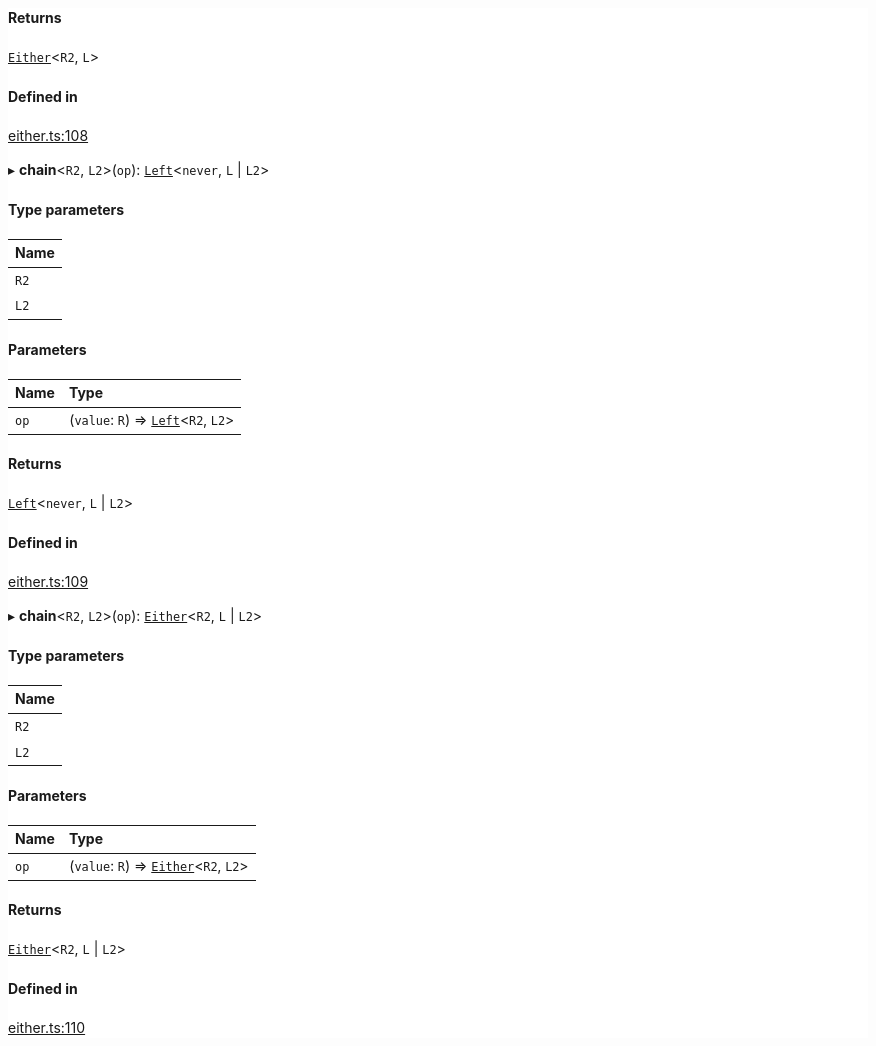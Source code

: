 #### Returns

[`Either`](../modules.md#either)<`R2`, `L`\>

#### Defined in

[either.ts:108](https://github.com/lammonaaf/t-tasks/blob/69289b9/src/either.ts#L108)

▸ **chain**<`R2`, `L2`\>(`op`): [`Left`](Left.md)<`never`, `L` \| `L2`\>

#### Type parameters

| Name |
| :------ |
| `R2` |
| `L2` |

#### Parameters

| Name | Type |
| :------ | :------ |
| `op` | (`value`: `R`) => [`Left`](Left.md)<`R2`, `L2`\> |

#### Returns

[`Left`](Left.md)<`never`, `L` \| `L2`\>

#### Defined in

[either.ts:109](https://github.com/lammonaaf/t-tasks/blob/69289b9/src/either.ts#L109)

▸ **chain**<`R2`, `L2`\>(`op`): [`Either`](../modules.md#either)<`R2`, `L` \| `L2`\>

#### Type parameters

| Name |
| :------ |
| `R2` |
| `L2` |

#### Parameters

| Name | Type |
| :------ | :------ |
| `op` | (`value`: `R`) => [`Either`](../modules.md#either)<`R2`, `L2`\> |

#### Returns

[`Either`](../modules.md#either)<`R2`, `L` \| `L2`\>

#### Defined in

[either.ts:110](https://github.com/lammonaaf/t-tasks/blob/69289b9/src/either.ts#L110)
